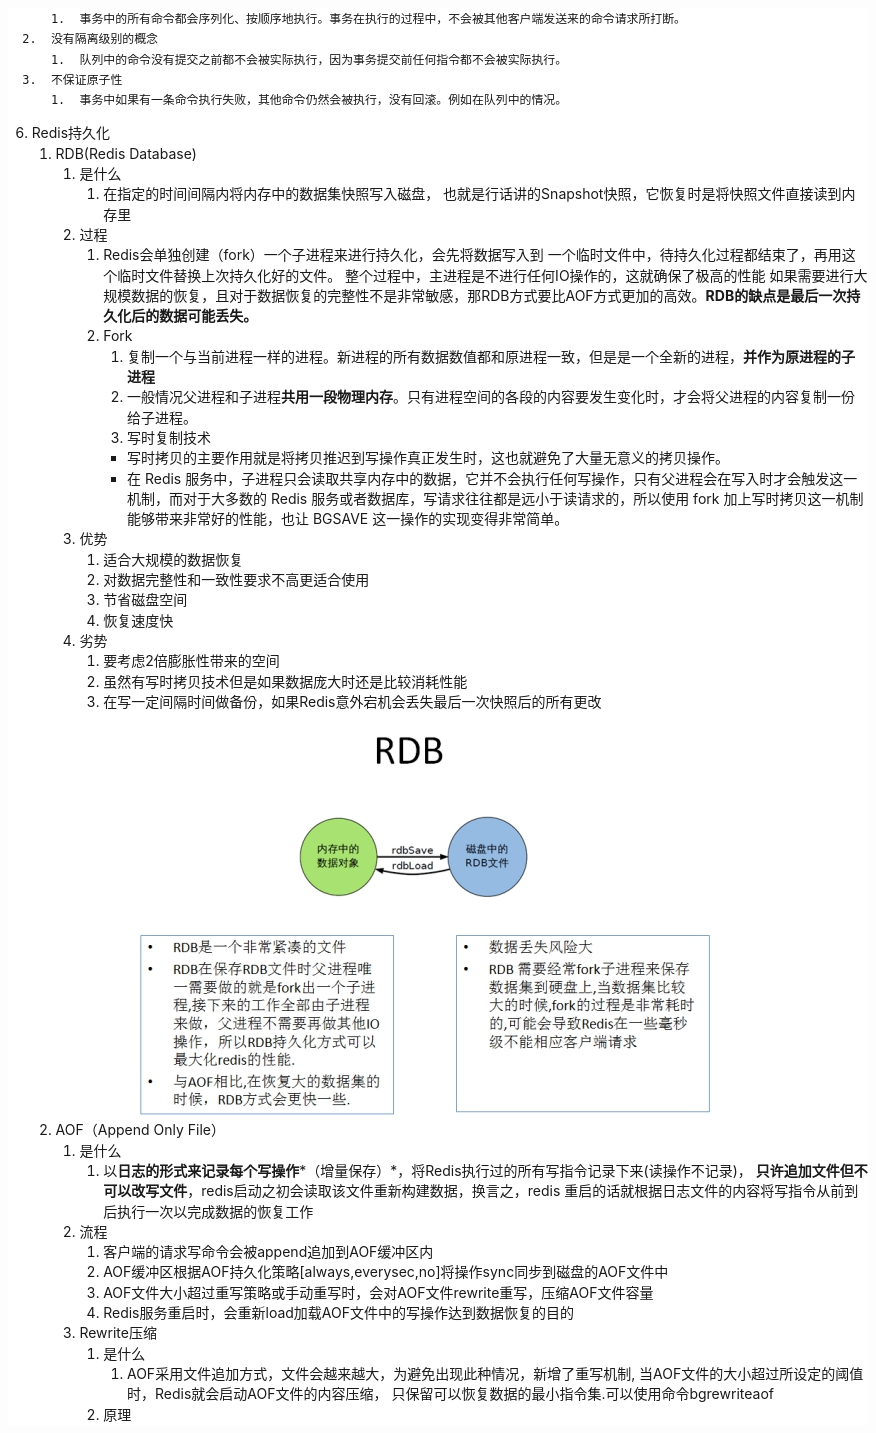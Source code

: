           1.  事务中的所有命令都会序列化、按顺序地执行。事务在执行的过程中，不会被其他客户端发送来的命令请求所打断。
      2.  没有隔离级别的概念
          1.  队列中的命令没有提交之前都不会被实际执行，因为事务提交前任何指令都不会被实际执行。
      3.  不保证原子性
          1.  事务中如果有一条命令执行失败，其他命令仍然会被执行，没有回滚。例如在队列中的情况。
6.  Redis持久化
    1. RDB(Redis Database)
       1. 是什么
          1. 在指定的时间间隔内将内存中的数据集快照写入磁盘， 也就是行话讲的Snapshot快照，它恢复时是将快照文件直接读到内存里
       2. 过程
          1. Redis会单独创建（fork）一个子进程来进行持久化，会先将数据写入到 一个临时文件中，待持久化过程都结束了，再用这个临时文件替换上次持久化好的文件。 整个过程中，主进程是不进行任何IO操作的，这就确保了极高的性能 如果需要进行大规模数据的恢复，且对于数据恢复的完整性不是非常敏感，那RDB方式要比AOF方式更加的高效。**RDB的缺点是最后一次持久化后的数据可能丢失。**
          2. Fork
             1. 复制一个与当前进程一样的进程。新进程的所有数据数值都和原进程一致，但是是一个全新的进程，**并作为原进程的子进程**
             2. 一般情况父进程和子进程**共用一段物理内存**。只有进程空间的各段的内容要发生变化时，才会将父进程的内容复制一份给子进程。
             3. 写时复制技术
               - 写时拷贝的主要作用就是将拷贝推迟到写操作真正发生时，这也就避免了大量无意义的拷贝操作。
               - 在 Redis 服务中，子进程只会读取共享内存中的数据，它并不会执行任何写操作，只有父进程会在写入时才会触发这一机制，而对于大多数的 Redis 服务或者数据库，写请求往往都是远小于读请求的，所以使用 fork 加上写时拷贝这一机制能够带来非常好的性能，也让 BGSAVE 这一操作的实现变得非常简单。
       3. 优势
          1. 适合大规模的数据恢复
          2. 对数据完整性和一致性要求不高更适合使用
          3. 节省磁盘空间
          4. 恢复速度快
       4. 劣势
          1. 要考虑2倍膨胀性带来的空间
          2. 虽然有写时拷贝技术但是如果数据庞大时还是比较消耗性能
          3. 在写一定间隔时间做备份，如果Redis意外宕机会丢失最后一次快照后的所有更改
         ![](../image/Redis/rbd.png)
    2. AOF（Append Only File）
       1. 是什么
          1. 以**日志的形式来记录每个写操作***（增量保存）*，将Redis执行过的所有写指令记录下来(读操作不记录)， **只许追加文件但不可以改写文件**，redis启动之初会读取该文件重新构建数据，换言之，redis 重启的话就根据日志文件的内容将写指令从前到后执行一次以完成数据的恢复工作
       2. 流程
          1. 客户端的请求写命令会被append追加到AOF缓冲区内
          2. AOF缓冲区根据AOF持久化策略\[always,everysec,no\]将操作sync同步到磁盘的AOF文件中
          3. AOF文件大小超过重写策略或手动重写时，会对AOF文件rewrite重写，压缩AOF文件容量
          4. Redis服务重启时，会重新load加载AOF文件中的写操作达到数据恢复的目的
       3. Rewrite压缩
          1. 是什么
             1. AOF采用文件追加方式，文件会越来越大，为避免出现此种情况，新增了重写机制, 当AOF文件的大小超过所设定的阈值时，Redis就会启动AOF文件的内容压缩， 只保留可以恢复数据的最小指令集.可以使用命令bgrewriteaof
          2. 原理